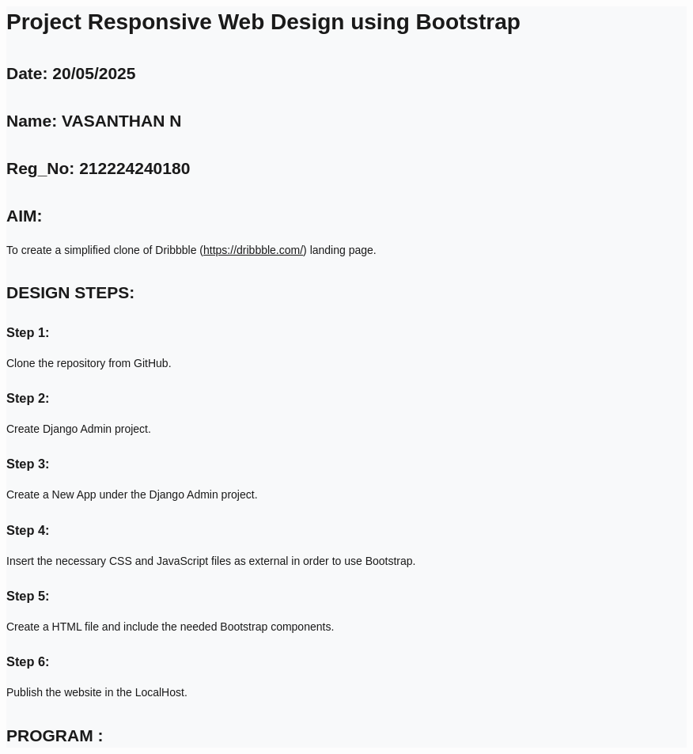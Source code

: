 # Project Responsive Web Design using Bootstrap
## Date: 20/05/2025
## Name: VASANTHAN N
## Reg_No: 212224240180

## AIM:
To create a simplified clone of Dribbble (https://dribbble.com/) landing page.


## DESIGN STEPS:

### Step 1:
Clone the repository from GitHub.

### Step 2:
Create Django Admin project.

### Step 3:
Create a New App under the Django Admin project.

### Step 4:
Insert the necessary CSS and JavaScript files as external in order to use Bootstrap.

### Step 5:
Create a HTML file and include the needed Bootstrap components.

### Step 6:
Publish the website in the LocalHost.

## PROGRAM :


<!DOCTYPE html>
<html lang="en">
<head>
  <meta charset="UTF-8" />
  <meta name="viewport" content="width=device-width, initial-scale=1.0"/>
  <title>Dribbble Clone</title>
  <link href="https://cdn.jsdelivr.net/npm/bootstrap@5.3.3/dist/css/bootstrap.min.css" rel="stylesheet">
  <link href="https://cdn.jsdelivr.net/npm/bootstrap-icons@1.10.5/font/bootstrap-icons.css" rel="stylesheet">

  <style>
    body {
      font-family: Arial, sans-serif;
      background-color: #f8f9fa;
    }
    .navbar-dark .navbar-brand {
      font-weight: bold;
      font-size: 1.4rem;
    }
    .card-img-top {
      height: 200px;
      object-fit: cover;
    }
    .card:hover {